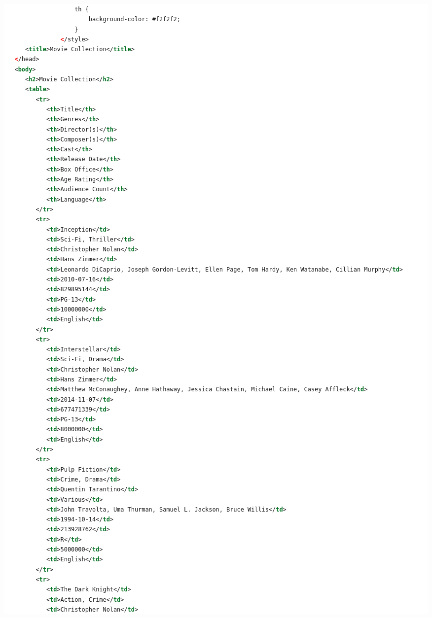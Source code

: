 ```xml
                    th {
                        background-color: #f2f2f2;
                    }
                </style>
      <title>Movie Collection</title>
   </head>
   <body>
      <h2>Movie Collection</h2>
      <table>
         <tr>
            <th>Title</th>
            <th>Genres</th>
            <th>Director(s)</th>
            <th>Composer(s)</th>
            <th>Cast</th>
            <th>Release Date</th>
            <th>Box Office</th>
            <th>Age Rating</th>
            <th>Audience Count</th>
            <th>Language</th>
         </tr>
         <tr>
            <td>Inception</td>
            <td>Sci-Fi, Thriller</td>
            <td>Christopher Nolan</td>
            <td>Hans Zimmer</td>
            <td>Leonardo DiCaprio, Joseph Gordon-Levitt, Ellen Page, Tom Hardy, Ken Watanabe, Cillian Murphy</td>
            <td>2010-07-16</td>
            <td>829895144</td>
            <td>PG-13</td>
            <td>10000000</td>
            <td>English</td>
         </tr>
         <tr>
            <td>Interstellar</td>
            <td>Sci-Fi, Drama</td>
            <td>Christopher Nolan</td>
            <td>Hans Zimmer</td>
            <td>Matthew McConaughey, Anne Hathaway, Jessica Chastain, Michael Caine, Casey Affleck</td>
            <td>2014-11-07</td>
            <td>677471339</td>
            <td>PG-13</td>
            <td>8000000</td>
            <td>English</td>
         </tr>
         <tr>
            <td>Pulp Fiction</td>
            <td>Crime, Drama</td>
            <td>Quentin Tarantino</td>
            <td>Various</td>
            <td>John Travolta, Uma Thurman, Samuel L. Jackson, Bruce Willis</td>
            <td>1994-10-14</td>
            <td>213928762</td>
            <td>R</td>
            <td>5000000</td>
            <td>English</td>
         </tr>
         <tr>
            <td>The Dark Knight</td>
            <td>Action, Crime</td>
            <td>Christopher Nolan</td>
```